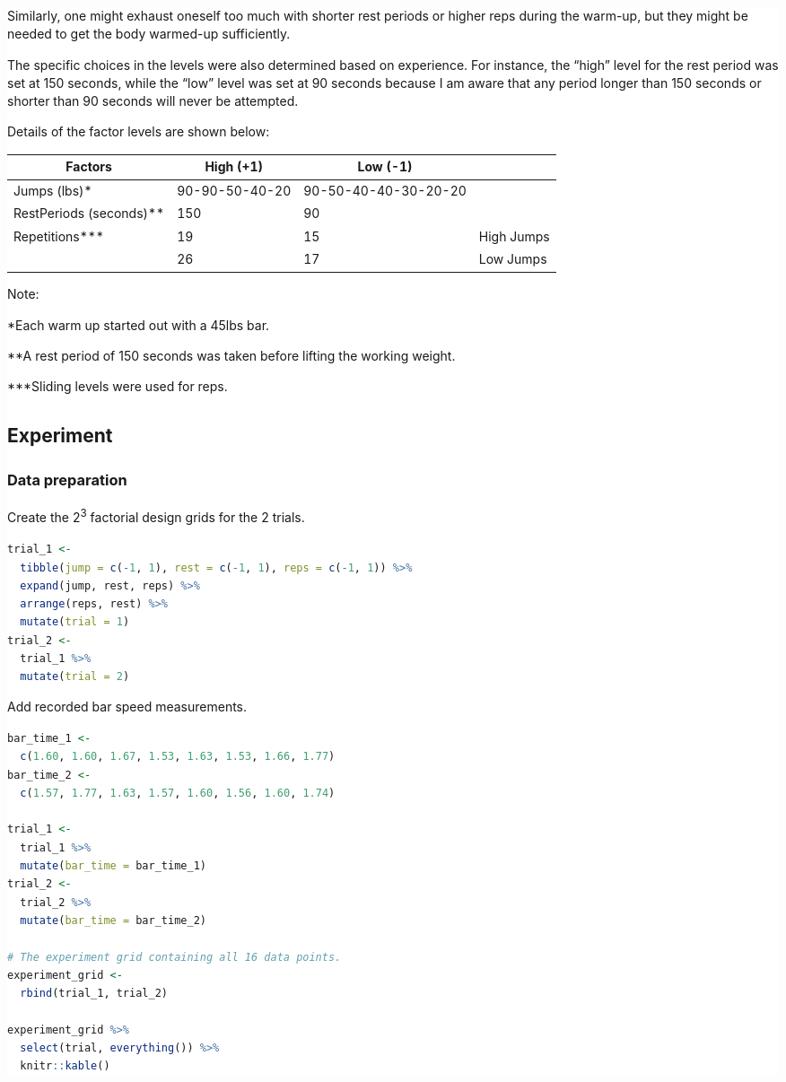 Similarly, one might exhaust oneself too much with shorter rest periods or higher reps during the warm-up, but they might be needed to get the body warmed-up sufficiently.

The specific choices in the levels were also determined based on experience. For instance, the “high” level for the rest period was set at 150 seconds, while the “low” level was set at 90 seconds because I am aware that any period longer than 150 seconds or shorter than 90 seconds will never be attempted.

Details of the factor levels are shown below:

| Factors                   | High (+1)      | Low (-1)             |            |
|---------------------------|----------------|----------------------|------------|
| Jumps (lbs)\*             | 90-90-50-40-20 | 90-50-40-40-30-20-20 |            |
| RestPeriods (seconds)\*\* | 150            | 90                   |            |
| Repetitions\*\*\*         | 19             | 15                   | High Jumps |
|                           | 26             | 17                   | Low Jumps  |

Note:

\*Each warm up started out with a 45lbs bar.

\*\*A rest period of 150 seconds was taken before lifting the working weight.

\*\*\*Sliding levels were used for reps.

Experiment
----------

### Data preparation

Create the 2<sup>3</sup> factorial design grids for the 2 trials.

``` r
trial_1 <-
  tibble(jump = c(-1, 1), rest = c(-1, 1), reps = c(-1, 1)) %>% 
  expand(jump, rest, reps) %>% 
  arrange(reps, rest) %>% 
  mutate(trial = 1)
trial_2 <-
  trial_1 %>% 
  mutate(trial = 2)
```

Add recorded bar speed measurements.

``` r
bar_time_1 <-
  c(1.60, 1.60, 1.67, 1.53, 1.63, 1.53, 1.66, 1.77)
bar_time_2 <-
  c(1.57, 1.77, 1.63, 1.57, 1.60, 1.56, 1.60, 1.74)

trial_1 <-
  trial_1 %>% 
  mutate(bar_time = bar_time_1)
trial_2 <-
  trial_2 %>% 
  mutate(bar_time = bar_time_2)

# The experiment grid containing all 16 data points.
experiment_grid <-
  rbind(trial_1, trial_2)

experiment_grid %>%
  select(trial, everything()) %>% 
  knitr::kable()
```
